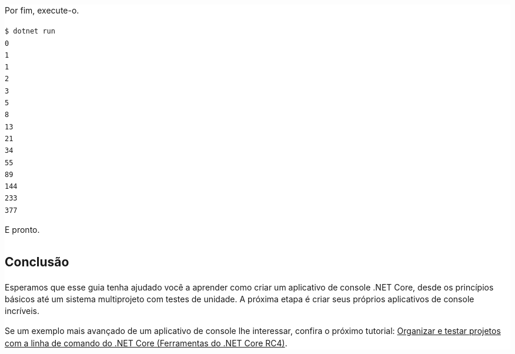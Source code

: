 Por fim, execute-o.

```
$ dotnet run
0
1
1
2
3
5
8
13
21
34
55
89
144
233
377
```

E pronto.

## <a name="conclusion"></a>Conclusão
 
Esperamos que esse guia tenha ajudado você a aprender como criar um aplicativo de console .NET Core, desde os princípios básicos até um sistema multiprojeto com testes de unidade.  A próxima etapa é criar seus próprios aplicativos de console incríveis.
 
Se um exemplo mais avançado de um aplicativo de console lhe interessar, confira o próximo tutorial: [Organizar e testar projetos com a linha de comando do .NET Core (Ferramentas do .NET Core RC4)](using-with-xplat-cli-msbuild-folders.md).






